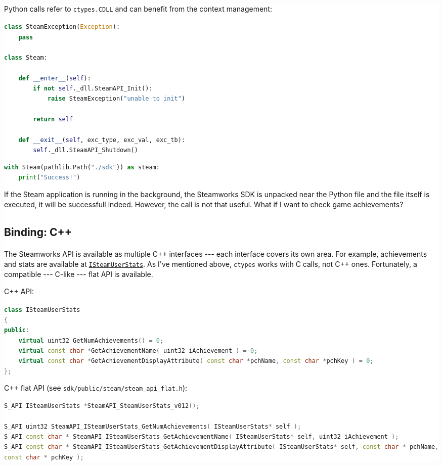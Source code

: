
Python calls refer to `ctypes.CDLL` and can benefit from the context management:

```python
class SteamException(Exception):
    pass

class Steam:

    def __enter__(self):
        if not self._dll.SteamAPI_Init():
            raise SteamException("unable to init")

        return self

    def __exit__(self, exc_type, exc_val, exc_tb):
        self._dll.SteamAPI_Shutdown()
```
```python
with Steam(pathlib.Path("./sdk")) as steam:
    print("Success!")
```

If the Steam application is running in the background, the Steamworks SDK is unpacked near
the Python file and the file itself is executed, it will be successfull indeed. However,
the call is not that useful. What if I want to check game achievements?

## Binding: C++

The Steamworks API is available as multiple C++ interfaces --- each interface covers its own area.
For example, achievements and stats are available at [`ISteamUserStats`](https://partner.steamgames.com/doc/api/ISteamUserStats).
As I've mentioned above, `ctypes` works with C calls, not C++ ones. Fortunately, a compatible --- C-like --- flat API is available.

C++ API:

```cpp
class ISteamUserStats
{
public:
    virtual uint32 GetNumAchievements() = 0;
    virtual const char *GetAchievementName( uint32 iAchievement ) = 0;
    virtual const char *GetAchievementDisplayAttribute( const char *pchName, const char *pchKey ) = 0;
};
```

C++ flat API (see `sdk/public/steam/steam_api_flat.h`):

```cpp
S_API ISteamUserStats *SteamAPI_SteamUserStats_v012();

S_API uint32 SteamAPI_ISteamUserStats_GetNumAchievements( ISteamUserStats* self );
S_API const char * SteamAPI_ISteamUserStats_GetAchievementName( ISteamUserStats* self, uint32 iAchievement );
S_API const char * SteamAPI_ISteamUserStats_GetAchievementDisplayAttribute( ISteamUserStats* self, const char * pchName, const char * pchKey );
```
